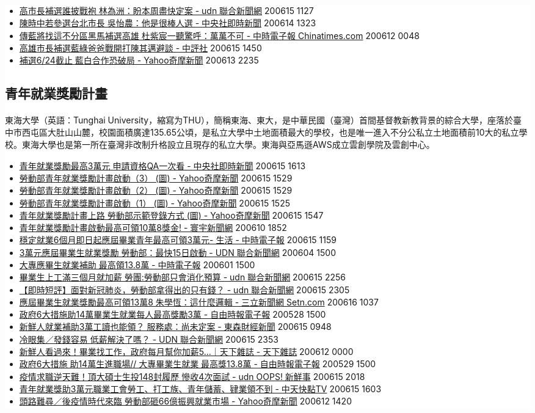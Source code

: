 - [高市長補選誰披戰袍 林為洲：盼本周盡快定案 - udn 聯合新聞網](https://udn.com/news/story/120934/4636334?from=udn-ch1_breaknews-1-cate1-news "高市長補選誰披戰袍 林為洲：盼本周盡快定案 - udn 聯合新聞網") 200615 1127
- [陳時中若參選台北市長 吳怡農：他是很棒人選 - 中央社即時新聞](https://www.cna.com.tw/news/aipl/202006140064.aspx "陳時中若參選台北市長 吳怡農：他是很棒人選 - 中央社即時新聞") 200614 1323
- [傳藍將找這不分區黑馬補選高雄 杜紫宸一聽驚呼：萬萬不可 - 中時電子報 Chinatimes.com](https://www.chinatimes.com/realtimenews/20200612000047-260405 "傳藍將找這不分區黑馬補選高雄 杜紫宸一聽驚呼：萬萬不可 - 中時電子報 Chinatimes.com") 200612 0048
- [高雄市長補選藍綠爸爸戰開打陳其邁避談 - 中評社](http://hk.crntt.com/doc/7_0_105796109_1_0615145013.html "高雄市長補選藍綠爸爸戰開打陳其邁避談 - 中評社") 200615 1450
- [補選6/24截止 藍白合作恐破局 - Yahoo奇摩新聞](https://tw.news.yahoo.com/%E8%A3%9C%E9%81%B86-24%E6%88%AA%E6%AD%A2-%E8%97%8D%E7%99%BD%E5%90%88%E4%BD%9C%E6%81%90%E7%A0%B4%E5%B1%80-143011070.html "補選6/24截止 藍白合作恐破局 - Yahoo奇摩新聞") 200613 2235

## 青年就業獎勵計畫

東海大學（英語：Tunghai University，縮寫为THU），簡稱東海、東大，是中華民國（臺灣）首間基督教新教背景的綜合大學，座落於臺中市西屯區大肚山山麓，校園面積廣達135.65公頃，是私立大學中土地面積最大的學校，也是唯一進入不分公私立土地面積前10大的私立學校。東海大學也是第一所在臺灣非改制升格設立且現存的私立大學。東海與亞馬遜AWS成立雲創學院及雲創中心。
- [青年就業獎勵最高3萬元 申請資格QA一次看 - 中央社即時新聞](https://www.cna.com.tw/news/firstnews/202006150173.aspx "青年就業獎勵最高3萬元 申請資格QA一次看 - 中央社即時新聞") 200615 1613
- [勞動部青年就業獎勵計畫啟動（3） (圖) - Yahoo奇摩新聞](https://tw.news.yahoo.com/%E5%8B%9E%E5%8B%95%E9%83%A8%E9%9D%92%E5%B9%B4%E5%B0%B1%E6%A5%AD%E7%8D%8E%E5%8B%B5%E8%A8%88%E7%95%AB%E5%95%9F%E5%8B%95-3-%E5%9C%96-072938499.html "勞動部青年就業獎勵計畫啟動（3） (圖) - Yahoo奇摩新聞") 200615 1529
- [勞動部青年就業獎勵計畫啟動（2） (圖) - Yahoo奇摩新聞](https://tw.news.yahoo.com/%E5%8B%9E%E5%8B%95%E9%83%A8%E9%9D%92%E5%B9%B4%E5%B0%B1%E6%A5%AD%E7%8D%8E%E5%8B%B5%E8%A8%88%E7%95%AB%E5%95%9F%E5%8B%95-2-%E5%9C%96-072938023.html "勞動部青年就業獎勵計畫啟動（2） (圖) - Yahoo奇摩新聞") 200615 1529
- [勞動部青年就業獎勵計畫啟動（1） (圖) - Yahoo奇摩新聞](https://tw.news.yahoo.com/%E5%8B%9E%E5%8B%95%E9%83%A8%E9%9D%92%E5%B9%B4%E5%B0%B1%E6%A5%AD%E7%8D%8E%E5%8B%B5%E8%A8%88%E7%95%AB%E5%95%9F%E5%8B%95-1-%E5%9C%96-072537820.html "勞動部青年就業獎勵計畫啟動（1） (圖) - Yahoo奇摩新聞") 200615 1525
- [青年就業獎勵計畫上路 勞動部示範登錄方式 (圖) - Yahoo奇摩新聞](https://tw.news.yahoo.com/%E9%9D%92%E5%B9%B4%E5%B0%B1%E6%A5%AD%E7%8D%8E%E5%8B%B5%E8%A8%88%E7%95%AB%E4%B8%8A%E8%B7%AF-%E5%8B%9E%E5%8B%95%E9%83%A8%E7%A4%BA%E7%AF%84%E7%99%BB%E9%8C%84%E6%96%B9%E5%BC%8F-%E5%9C%96-074738611.html "青年就業獎勵計畫上路 勞動部示範登錄方式 (圖) - Yahoo奇摩新聞") 200615 1547
- [青年就業獎勵計畫啟動最高可領10萬8獎金! - 寰宇新聞網](http://globalnewstv.com.tw/202006/109844/ "青年就業獎勵計畫啟動最高可領10萬8獎金! - 寰宇新聞網") 200610 1852
- [穩定就業6個月即日起應屆畢業青年最高可領3萬元- 生活 - 中時電子報](https://www.chinatimes.com/realtimenews/20200615002062-260405?ctrack=mo_main_rtime_p02 "穩定就業6個月即日起應屆畢業青年最高可領3萬元- 生活 - 中時電子報") 200615 1159
- [3萬元應屆畢業生就業獎勵 勞動部：最快15日啟動 - UDN 聯合新聞網](https://udn.com/news/story/120974/4613429 "3萬元應屆畢業生就業獎勵 勞動部：最快15日啟動 - UDN 聯合新聞網") 200604 1500
- [大專應畢生就業補助 最高領13.8萬 - 中時電子報](https://www.chinatimes.com/newspapers/20200601000417-260110 "大專應畢生就業補助 最高領13.8萬 - 中時電子報") 200601 1500
- [畢業生上工滿三個月就加薪 勞團:勞動部只會消化預算 - udn 聯合新聞網](https://udn.com/news/story/7238/4637782?from=udn-catelistnews_ch2 "畢業生上工滿三個月就加薪 勞團:勞動部只會消化預算 - udn 聯合新聞網") 200615 2256
- [【即時短評】面對新冠肺炎，勞動部拿得出的只有錢？ - udn 聯合新聞網](https://udn.com/news/story/7238/4637813?from=udn-catelistnews_ch2 "【即時短評】面對新冠肺炎，勞動部拿得出的只有錢？ - udn 聯合新聞網") 200615 2305
- [應屆畢業生就業獎勵最高可領13萬8 朱學恆：這什麼邏輯 - 三立新聞網 Setn.com](https://www.setn.com/News.aspx?NewsID=762418 "應屆畢業生就業獎勵最高可領13萬8 朱學恆：這什麼邏輯 - 三立新聞網 Setn.com") 200616 1037
- [政府6大措施助14萬畢業生就業每人最高獎勵3萬 - 自由時報電子報](https://ec.ltn.com.tw/article/breakingnews/3180019 "政府6大措施助14萬畢業生就業每人最高獎勵3萬 - 自由時報電子報") 200528 1500
- [新鮮人就業補助3萬工讀也能領？ 服務處：尚未定案 - 東森財經新聞](https://fnc.ebc.net.tw/FncNews/headline/120918 "新鮮人就業補助3萬工讀也能領？ 服務處：尚未定案 - 東森財經新聞") 200615 0948
- [冷眼集／發錢容易 低薪解決了嗎？ - UDN 聯合新聞網](https://udn.com/news/story/7238/4638063?from=udn-catelistnews_ch2 "冷眼集／發錢容易 低薪解決了嗎？ - UDN 聯合新聞網") 200615 2353
- [新鮮人看過來！畢業找工作，政府每月幫你加薪5...｜天下雜誌 - 天下雜誌](https://www.cw.com.tw/article/article.action?id=5100682 "新鮮人看過來！畢業找工作，政府每月幫你加薪5...｜天下雜誌 - 天下雜誌") 200612 0000
- [政府6大措施 助14萬生進職場// 大專畢業生就業 最高獎13.8萬 - 自由時報電子報](https://ec.ltn.com.tw/article/paper/1375928 "政府6大措施 助14萬生進職場// 大專畢業生就業 最高獎13.8萬 - 自由時報電子報") 200529 1500
- [疫情求職逆天難！頂大碩士生投148封履歷 慘收4次面試 - udn OOPS! 新鮮事](https://udn.com/news/story/7269/4637416 "疫情求職逆天難！頂大碩士生投148封履歷 慘收4次面試 - udn OOPS! 新鮮事") 200615 2018
- [青年就業獎助3萬元職業工會勞工、打工族、青年儲蓄、肄業領不到 - 中天快點TV](https://gotv.ctitv.com.tw/2020/06/1308015.htm "青年就業獎助3萬元職業工會勞工、打工族、青年儲蓄、肄業領不到 - 中天快點TV") 200615 1603
- [頭路難尋／後疫情時代來臨 勞動部砸66億振興就業市場 - Yahoo奇摩新聞](https://tw.news.yahoo.com/%E9%A0%AD%E8%B7%AF%E9%9B%A3%E5%B0%8B-%E5%BE%8C%E7%96%AB%E6%83%85%E6%99%82%E4%BB%A3%E4%BE%86%E8%87%A8-%E5%8B%9E%E5%8B%95%E9%83%A8%E7%A0%B866%E5%84%84%E6%8C%AF%E8%88%88%E5%B0%B1%E6%A5%AD%E5%B8%82%E5%A0%B4-062000155.html "頭路難尋／後疫情時代來臨 勞動部砸66億振興就業市場 - Yahoo奇摩新聞") 200612 1420
